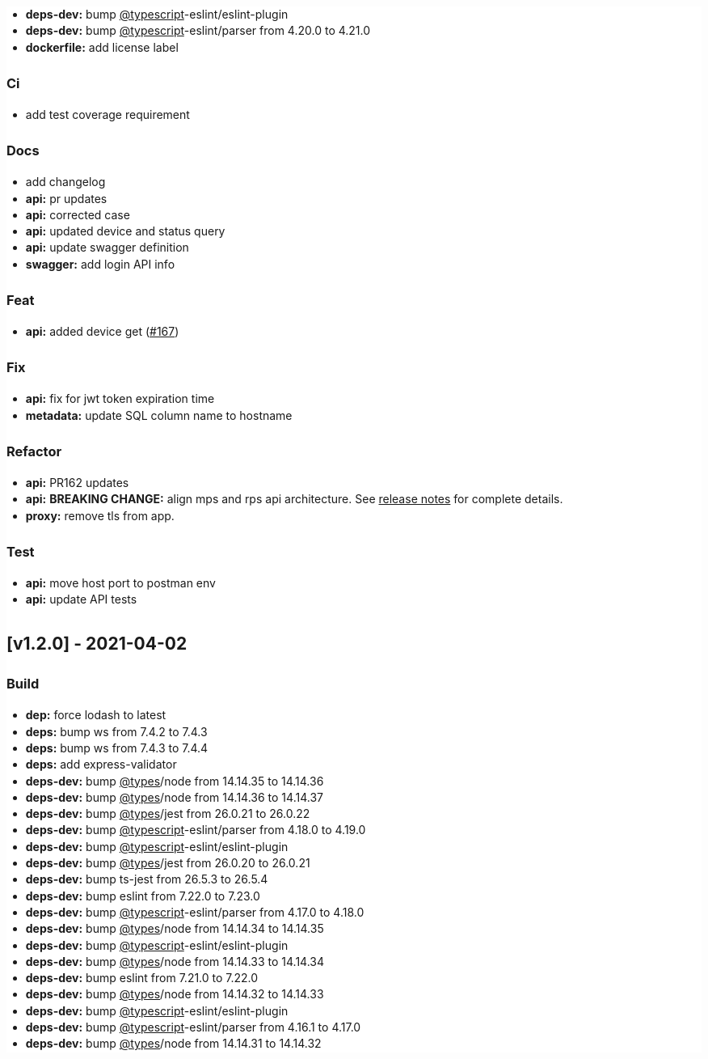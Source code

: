 - **deps-dev:** bump [@typescript](https://github.com/typescript)-eslint/eslint-plugin
- **deps-dev:** bump [@typescript](https://github.com/typescript)-eslint/parser from 4.20.0 to 4.21.0
- **dockerfile:** add license label

### Ci
- add test coverage requirement

### Docs
- add changelog
- **api:** pr updates
- **api:** corrected case
- **api:** updated device and status query
- **api:** update swagger definition
- **swagger:** add login API info

### Feat
- **api:** added device get ([#167](https://github.com/open-amt-cloud-toolkit/mps/issues/167))


### Fix
- **api:** fix for jwt token expiration time
- **metadata:** update SQL column name to hostname

### Refactor
- **api:** PR162 updates
- **api:** **BREAKING CHANGE:** align mps and rps api architecture. See [release notes](https://open-amt-cloud-toolkit.github.io/docs/1.3/release-notes/) for complete details. 
- **proxy:** remove tls from app. 

### Test
- **api:** move host port to postman env
- **api:** update API tests


<a name="v1.2.0"></a>
## [v1.2.0] - 2021-04-02
### Build
- **dep:** force lodash to latest
- **deps:** bump ws from 7.4.2 to 7.4.3
- **deps:** bump ws from 7.4.3 to 7.4.4
- **deps:** add express-validator
- **deps-dev:** bump [@types](https://github.com/types)/node from 14.14.35 to 14.14.36
- **deps-dev:** bump [@types](https://github.com/types)/node from 14.14.36 to 14.14.37
- **deps-dev:** bump [@types](https://github.com/types)/jest from 26.0.21 to 26.0.22
- **deps-dev:** bump [@typescript](https://github.com/typescript)-eslint/parser from 4.18.0 to 4.19.0
- **deps-dev:** bump [@typescript](https://github.com/typescript)-eslint/eslint-plugin
- **deps-dev:** bump [@types](https://github.com/types)/jest from 26.0.20 to 26.0.21
- **deps-dev:** bump ts-jest from 26.5.3 to 26.5.4
- **deps-dev:** bump eslint from 7.22.0 to 7.23.0
- **deps-dev:** bump [@typescript](https://github.com/typescript)-eslint/parser from 4.17.0 to 4.18.0
- **deps-dev:** bump [@types](https://github.com/types)/node from 14.14.34 to 14.14.35
- **deps-dev:** bump [@typescript](https://github.com/typescript)-eslint/eslint-plugin
- **deps-dev:** bump [@types](https://github.com/types)/node from 14.14.33 to 14.14.34
- **deps-dev:** bump eslint from 7.21.0 to 7.22.0
- **deps-dev:** bump [@types](https://github.com/types)/node from 14.14.32 to 14.14.33
- **deps-dev:** bump [@typescript](https://github.com/typescript)-eslint/eslint-plugin
- **deps-dev:** bump [@typescript](https://github.com/typescript)-eslint/parser from 4.16.1 to 4.17.0
- **deps-dev:** bump [@types](https://github.com/types)/node from 14.14.31 to 14.14.32